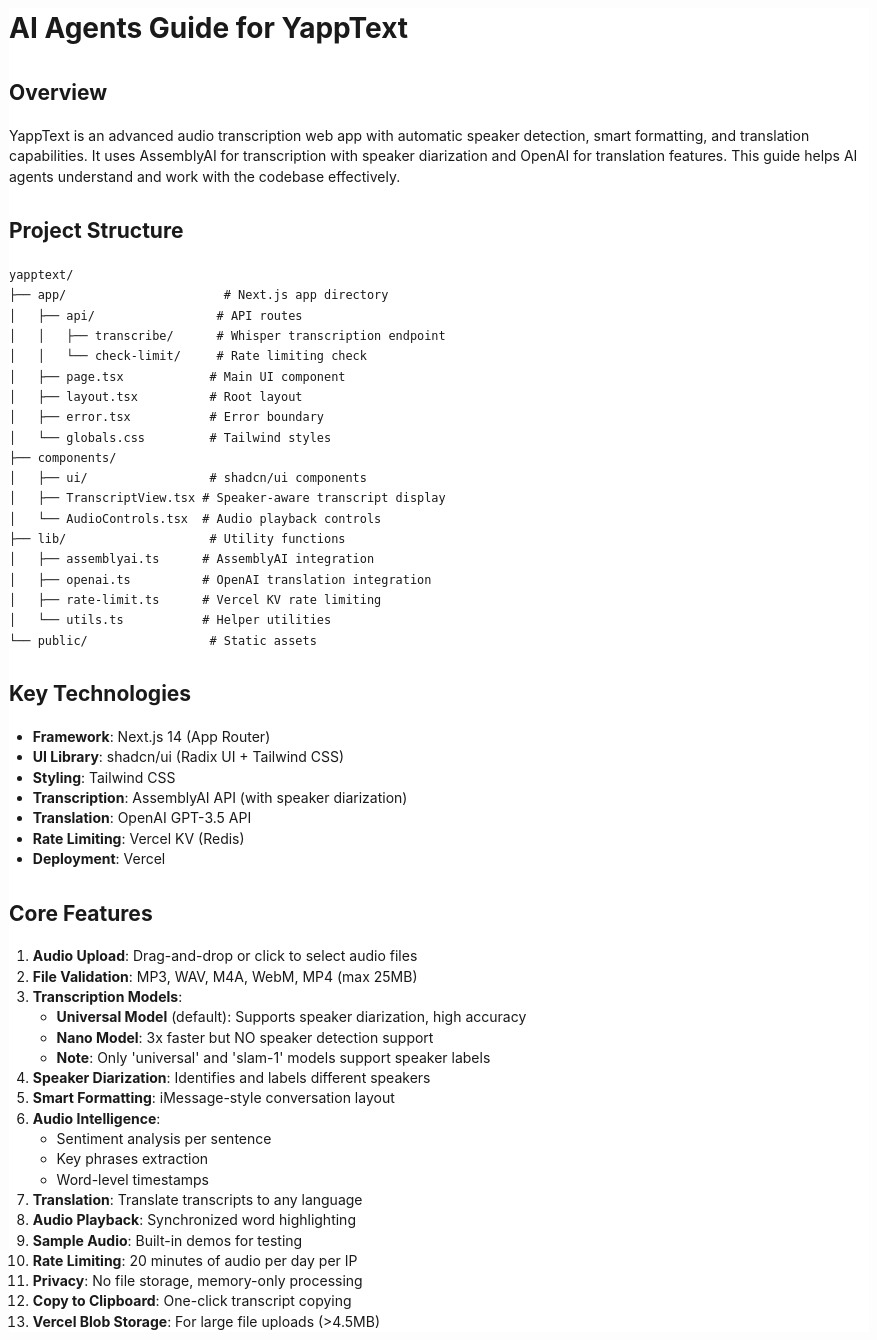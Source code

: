 # AI Agents Guide for YappText

## Overview
YappText is an advanced audio transcription web app with automatic speaker detection, smart formatting, and translation capabilities. It uses AssemblyAI for transcription with speaker diarization and OpenAI for translation features. This guide helps AI agents understand and work with the codebase effectively.

## Project Structure
```
yapptext/
├── app/                      # Next.js app directory
│   ├── api/                 # API routes
│   │   ├── transcribe/      # Whisper transcription endpoint
│   │   └── check-limit/     # Rate limiting check
│   ├── page.tsx            # Main UI component
│   ├── layout.tsx          # Root layout
│   ├── error.tsx           # Error boundary
│   └── globals.css         # Tailwind styles
├── components/
│   ├── ui/                 # shadcn/ui components
│   ├── TranscriptView.tsx # Speaker-aware transcript display
│   └── AudioControls.tsx  # Audio playback controls
├── lib/                    # Utility functions
│   ├── assemblyai.ts      # AssemblyAI integration
│   ├── openai.ts          # OpenAI translation integration
│   ├── rate-limit.ts      # Vercel KV rate limiting
│   └── utils.ts           # Helper utilities
└── public/                 # Static assets
```

## Key Technologies
- **Framework**: Next.js 14 (App Router)
- **UI Library**: shadcn/ui (Radix UI + Tailwind CSS)
- **Styling**: Tailwind CSS
- **Transcription**: AssemblyAI API (with speaker diarization)
- **Translation**: OpenAI GPT-3.5 API
- **Rate Limiting**: Vercel KV (Redis)
- **Deployment**: Vercel

## Core Features
1. **Audio Upload**: Drag-and-drop or click to select audio files
2. **File Validation**: MP3, WAV, M4A, WebM, MP4 (max 25MB)
3. **Transcription Models**:
   - **Universal Model** (default): Supports speaker diarization, high accuracy
   - **Nano Model**: 3x faster but NO speaker detection support
   - **Note**: Only 'universal' and 'slam-1' models support speaker labels
4. **Speaker Diarization**: Identifies and labels different speakers
5. **Smart Formatting**: iMessage-style conversation layout
6. **Audio Intelligence**:
   - Sentiment analysis per sentence
   - Key phrases extraction
   - Word-level timestamps
7. **Translation**: Translate transcripts to any language
8. **Audio Playback**: Synchronized word highlighting
9. **Sample Audio**: Built-in demos for testing
10. **Rate Limiting**: 20 minutes of audio per day per IP
11. **Privacy**: No file storage, memory-only processing
12. **Copy to Clipboard**: One-click transcript copying
13. **Vercel Blob Storage**: For large file uploads (>4.5MB)
